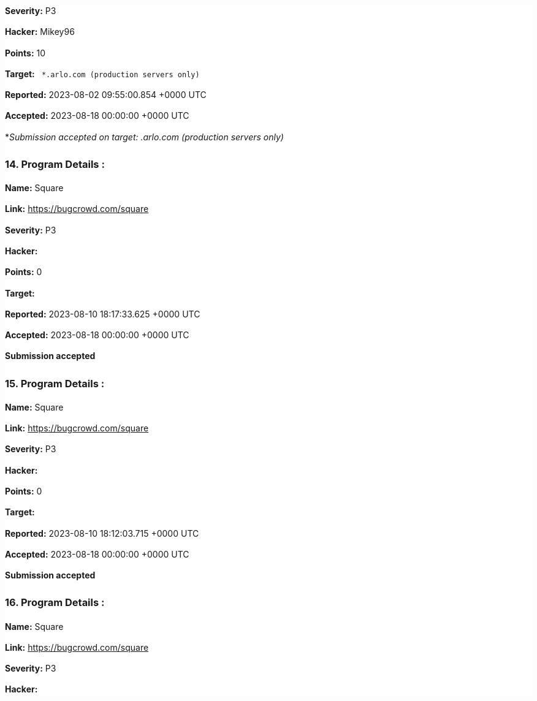  **Severity:** P3 

 **Hacker:** Mikey96 

 **Points:** 10 

 **Target:** ` *.arlo.com (production servers only)` 

 **Reported:** 2023-08-02 09:55:00.854 +0000 UTC 

 **Accepted:** 2023-08-18 00:00:00 +0000 UTC 

 **Submission accepted on target: *.arlo.com (production servers only)** 

### 14. Program Details : 

**Name:** Square 

 **Link:** <https://bugcrowd.com/square> 

 **Severity:** P3 

 **Hacker:**  

 **Points:** 0 

 **Target:** ` ` 

 **Reported:** 2023-08-10 18:17:33.625 +0000 UTC 

 **Accepted:** 2023-08-18 00:00:00 +0000 UTC 

 **Submission accepted** 

### 15. Program Details : 

**Name:** Square 

 **Link:** <https://bugcrowd.com/square> 

 **Severity:** P3 

 **Hacker:**  

 **Points:** 0 

 **Target:** ` ` 

 **Reported:** 2023-08-10 18:12:03.715 +0000 UTC 

 **Accepted:** 2023-08-18 00:00:00 +0000 UTC 

 **Submission accepted** 

### 16. Program Details : 

**Name:** Square 

 **Link:** <https://bugcrowd.com/square> 

 **Severity:** P3 

 **Hacker:**  

